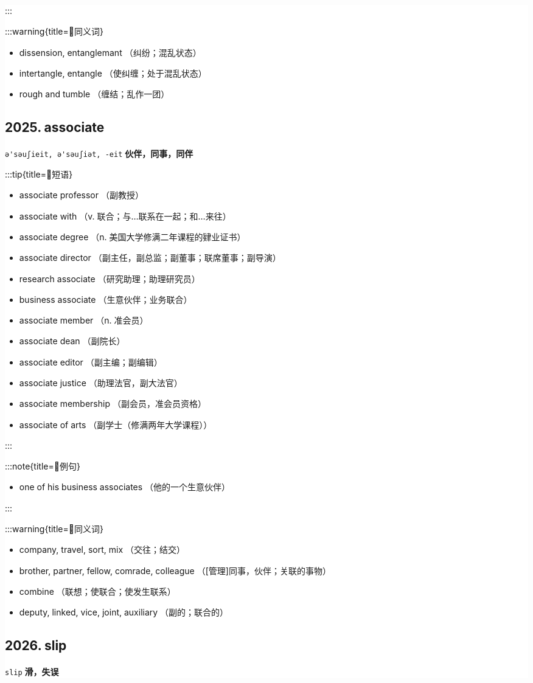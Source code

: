 :::

:::warning{title=🤔同义词}

- dissension, entanglemant （纠纷；混乱状态）

- intertangle, entangle （使纠缠；处于混乱状态）

- rough and tumble （缠结；乱作一团）


## 2025. associate

`ə'səuʃieit, ə'səuʃiət, -eit`  **伙伴，同事，同伴**

:::tip{title=🤩短语}

- associate professor （副教授）

- associate with （v. 联合；与…联系在一起；和…来往）

- associate degree （n. 美国大学修满二年课程的肄业证书）

- associate director （副主任，副总监；副董事；联席董事；副导演）

- research associate （研究助理；助理研究员）

- business associate （生意伙伴；业务联合）

- associate member （n. 准会员）

- associate dean （副院长）

- associate editor （副主编；副编辑）

- associate justice （助理法官，副大法官）

- associate membership （副会员，准会员资格）

- associate of arts （副学士（修满两年大学课程））

:::

:::note{title=🎤例句}

- one of his business associates （他的一个生意伙伴）

:::

:::warning{title=🤔同义词}

- company, travel, sort, mix （交往；结交）

- brother, partner, fellow, comrade, colleague （[管理]同事，伙伴；关联的事物）

- combine （联想；使联合；使发生联系）

- deputy, linked, vice, joint, auxiliary （副的；联合的）


## 2026. slip

`slip`  **滑，失误**
